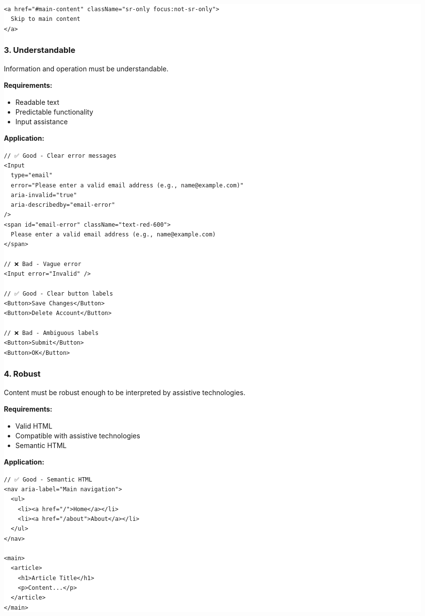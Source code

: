 ```tsx
<a href="#main-content" className="sr-only focus:not-sr-only">
  Skip to main content
</a>
```

### 3. Understandable

Information and operation must be understandable.

**Requirements:**

- Readable text
- Predictable functionality
- Input assistance

**Application:**

```tsx
// ✅ Good - Clear error messages
<Input
  type="email"
  error="Please enter a valid email address (e.g., name@example.com)"
  aria-invalid="true"
  aria-describedby="email-error"
/>
<span id="email-error" className="text-red-600">
  Please enter a valid email address (e.g., name@example.com)
</span>

// ❌ Bad - Vague error
<Input error="Invalid" />

// ✅ Good - Clear button labels
<Button>Save Changes</Button>
<Button>Delete Account</Button>

// ❌ Bad - Ambiguous labels
<Button>Submit</Button>
<Button>OK</Button>
```

### 4. Robust

Content must be robust enough to be interpreted by assistive technologies.

**Requirements:**

- Valid HTML
- Compatible with assistive technologies
- Semantic HTML

**Application:**

```tsx
// ✅ Good - Semantic HTML
<nav aria-label="Main navigation">
  <ul>
    <li><a href="/">Home</a></li>
    <li><a href="/about">About</a></li>
  </ul>
</nav>

<main>
  <article>
    <h1>Article Title</h1>
    <p>Content...</p>
  </article>
</main>
```